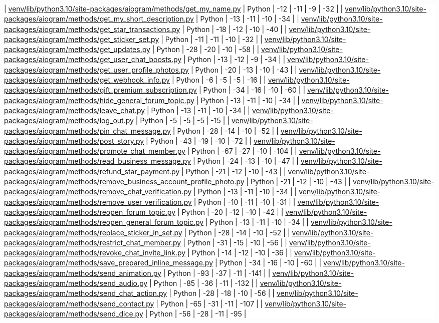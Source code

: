 | [venv/lib/python3.10/site-packages/aiogram/methods/get\_my\_name.py](/venv/lib/python3.10/site-packages/aiogram/methods/get_my_name.py) | Python | -12 | -11 | -9 | -32 |
| [venv/lib/python3.10/site-packages/aiogram/methods/get\_my\_short\_description.py](/venv/lib/python3.10/site-packages/aiogram/methods/get_my_short_description.py) | Python | -13 | -11 | -10 | -34 |
| [venv/lib/python3.10/site-packages/aiogram/methods/get\_star\_transactions.py](/venv/lib/python3.10/site-packages/aiogram/methods/get_star_transactions.py) | Python | -18 | -12 | -10 | -40 |
| [venv/lib/python3.10/site-packages/aiogram/methods/get\_sticker\_set.py](/venv/lib/python3.10/site-packages/aiogram/methods/get_sticker_set.py) | Python | -11 | -11 | -10 | -32 |
| [venv/lib/python3.10/site-packages/aiogram/methods/get\_updates.py](/venv/lib/python3.10/site-packages/aiogram/methods/get_updates.py) | Python | -28 | -20 | -10 | -58 |
| [venv/lib/python3.10/site-packages/aiogram/methods/get\_user\_chat\_boosts.py](/venv/lib/python3.10/site-packages/aiogram/methods/get_user_chat_boosts.py) | Python | -13 | -12 | -9 | -34 |
| [venv/lib/python3.10/site-packages/aiogram/methods/get\_user\_profile\_photos.py](/venv/lib/python3.10/site-packages/aiogram/methods/get_user_profile_photos.py) | Python | -20 | -13 | -10 | -43 |
| [venv/lib/python3.10/site-packages/aiogram/methods/get\_webhook\_info.py](/venv/lib/python3.10/site-packages/aiogram/methods/get_webhook_info.py) | Python | -6 | -5 | -5 | -16 |
| [venv/lib/python3.10/site-packages/aiogram/methods/gift\_premium\_subscription.py](/venv/lib/python3.10/site-packages/aiogram/methods/gift_premium_subscription.py) | Python | -34 | -16 | -10 | -60 |
| [venv/lib/python3.10/site-packages/aiogram/methods/hide\_general\_forum\_topic.py](/venv/lib/python3.10/site-packages/aiogram/methods/hide_general_forum_topic.py) | Python | -13 | -11 | -10 | -34 |
| [venv/lib/python3.10/site-packages/aiogram/methods/leave\_chat.py](/venv/lib/python3.10/site-packages/aiogram/methods/leave_chat.py) | Python | -13 | -11 | -10 | -34 |
| [venv/lib/python3.10/site-packages/aiogram/methods/log\_out.py](/venv/lib/python3.10/site-packages/aiogram/methods/log_out.py) | Python | -5 | -5 | -5 | -15 |
| [venv/lib/python3.10/site-packages/aiogram/methods/pin\_chat\_message.py](/venv/lib/python3.10/site-packages/aiogram/methods/pin_chat_message.py) | Python | -28 | -14 | -10 | -52 |
| [venv/lib/python3.10/site-packages/aiogram/methods/post\_story.py](/venv/lib/python3.10/site-packages/aiogram/methods/post_story.py) | Python | -43 | -19 | -10 | -72 |
| [venv/lib/python3.10/site-packages/aiogram/methods/promote\_chat\_member.py](/venv/lib/python3.10/site-packages/aiogram/methods/promote_chat_member.py) | Python | -67 | -27 | -10 | -104 |
| [venv/lib/python3.10/site-packages/aiogram/methods/read\_business\_message.py](/venv/lib/python3.10/site-packages/aiogram/methods/read_business_message.py) | Python | -24 | -13 | -10 | -47 |
| [venv/lib/python3.10/site-packages/aiogram/methods/refund\_star\_payment.py](/venv/lib/python3.10/site-packages/aiogram/methods/refund_star_payment.py) | Python | -21 | -12 | -10 | -43 |
| [venv/lib/python3.10/site-packages/aiogram/methods/remove\_business\_account\_profile\_photo.py](/venv/lib/python3.10/site-packages/aiogram/methods/remove_business_account_profile_photo.py) | Python | -21 | -12 | -10 | -43 |
| [venv/lib/python3.10/site-packages/aiogram/methods/remove\_chat\_verification.py](/venv/lib/python3.10/site-packages/aiogram/methods/remove_chat_verification.py) | Python | -13 | -11 | -10 | -34 |
| [venv/lib/python3.10/site-packages/aiogram/methods/remove\_user\_verification.py](/venv/lib/python3.10/site-packages/aiogram/methods/remove_user_verification.py) | Python | -10 | -11 | -10 | -31 |
| [venv/lib/python3.10/site-packages/aiogram/methods/reopen\_forum\_topic.py](/venv/lib/python3.10/site-packages/aiogram/methods/reopen_forum_topic.py) | Python | -20 | -12 | -10 | -42 |
| [venv/lib/python3.10/site-packages/aiogram/methods/reopen\_general\_forum\_topic.py](/venv/lib/python3.10/site-packages/aiogram/methods/reopen_general_forum_topic.py) | Python | -13 | -11 | -10 | -34 |
| [venv/lib/python3.10/site-packages/aiogram/methods/replace\_sticker\_in\_set.py](/venv/lib/python3.10/site-packages/aiogram/methods/replace_sticker_in_set.py) | Python | -28 | -14 | -10 | -52 |
| [venv/lib/python3.10/site-packages/aiogram/methods/restrict\_chat\_member.py](/venv/lib/python3.10/site-packages/aiogram/methods/restrict_chat_member.py) | Python | -31 | -15 | -10 | -56 |
| [venv/lib/python3.10/site-packages/aiogram/methods/revoke\_chat\_invite\_link.py](/venv/lib/python3.10/site-packages/aiogram/methods/revoke_chat_invite_link.py) | Python | -14 | -12 | -10 | -36 |
| [venv/lib/python3.10/site-packages/aiogram/methods/save\_prepared\_inline\_message.py](/venv/lib/python3.10/site-packages/aiogram/methods/save_prepared_inline_message.py) | Python | -34 | -16 | -10 | -60 |
| [venv/lib/python3.10/site-packages/aiogram/methods/send\_animation.py](/venv/lib/python3.10/site-packages/aiogram/methods/send_animation.py) | Python | -93 | -37 | -11 | -141 |
| [venv/lib/python3.10/site-packages/aiogram/methods/send\_audio.py](/venv/lib/python3.10/site-packages/aiogram/methods/send_audio.py) | Python | -85 | -36 | -11 | -132 |
| [venv/lib/python3.10/site-packages/aiogram/methods/send\_chat\_action.py](/venv/lib/python3.10/site-packages/aiogram/methods/send_chat_action.py) | Python | -28 | -18 | -10 | -56 |
| [venv/lib/python3.10/site-packages/aiogram/methods/send\_contact.py](/venv/lib/python3.10/site-packages/aiogram/methods/send_contact.py) | Python | -65 | -31 | -11 | -107 |
| [venv/lib/python3.10/site-packages/aiogram/methods/send\_dice.py](/venv/lib/python3.10/site-packages/aiogram/methods/send_dice.py) | Python | -56 | -28 | -11 | -95 |